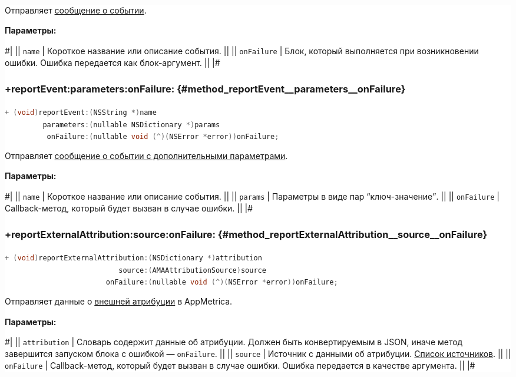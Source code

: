Отправляет [сообщение о событии](../ios-operations.md#report-event).

**Параметры:**

#|
|| `name` | Короткое название или описание события. ||
|| `onFailure` | Блок, который выполняется при возникновении ошибки. Ошибка передается как блок-аргумент. ||
|#

### +reportEvent:parameters:onFailure: {#method_reportEvent__parameters__onFailure}

```objectivec translate=no
+ (void)reportEvent:(NSString *)name
         parameters:(nullable NSDictionary *)params
          onFailure:(nullable void (^)(NSError *error))onFailure;
```

Отправляет [сообщение о событии с дополнительными параметрами](../ios-operations.md#report-event-params).

**Параметры:**

#|
|| `name` | Короткое название или описание события. ||
|| `params` | Параметры в виде пар <q>ключ-значение</q>. ||
|| `onFailure` | Callback-метод, который будет вызван в случае ошибки. ||
|#

### +reportExternalAttribution:source:onFailure: {#method_reportExternalAttribution__source__onFailure}

```objectivec translate=no
+ (void)reportExternalAttribution:(NSDictionary *)attribution
                           source:(AMAAttributionSource)source
                        onFailure:(nullable void (^)(NSError *error))onFailure;
```

Отправляет данные о [внешней атрибуции](../../../../data-collection/attribution-integration.yaml) в AppMetrica.

**Параметры:**

#|
|| `attribution` | Словарь содержит данные об атрибуции. Должен быть конвертируемым в JSON, иначе метод завершится запуском блока с ошибкой — `onFailure`. ||
|| `source` | Источник с данными об атрибуции. [Список источников](AMAAttributionSource.md). ||
|| `onFailure` | Callback-метод, который будет вызван в случае ошибки. Ошибка передается в качестве аргумента. ||
|#
